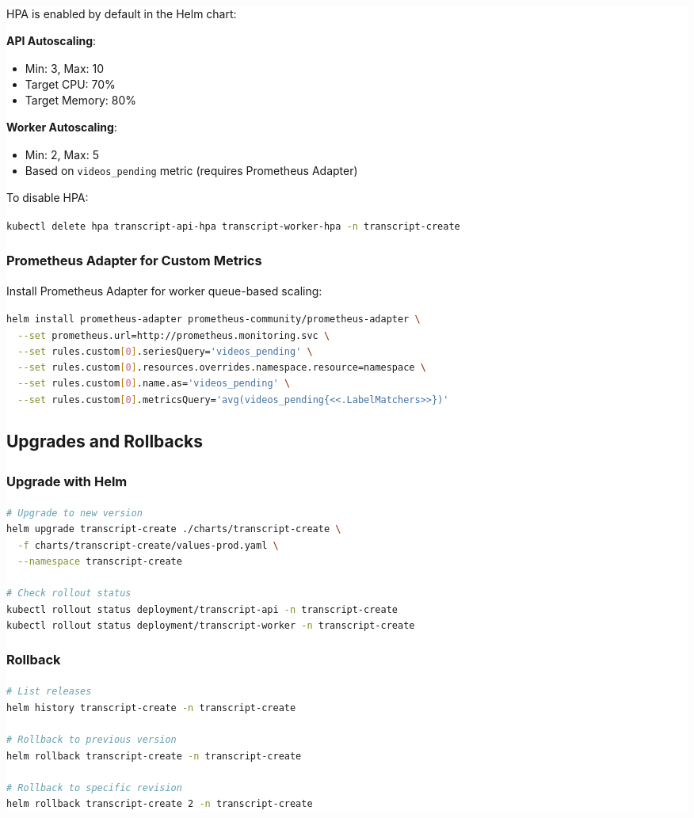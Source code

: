 HPA is enabled by default in the Helm chart:

**API Autoscaling**:
- Min: 3, Max: 10
- Target CPU: 70%
- Target Memory: 80%

**Worker Autoscaling**:
- Min: 2, Max: 5
- Based on `videos_pending` metric (requires Prometheus Adapter)

To disable HPA:

```bash
kubectl delete hpa transcript-api-hpa transcript-worker-hpa -n transcript-create
```

### Prometheus Adapter for Custom Metrics

Install Prometheus Adapter for worker queue-based scaling:

```bash
helm install prometheus-adapter prometheus-community/prometheus-adapter \
  --set prometheus.url=http://prometheus.monitoring.svc \
  --set rules.custom[0].seriesQuery='videos_pending' \
  --set rules.custom[0].resources.overrides.namespace.resource=namespace \
  --set rules.custom[0].name.as='videos_pending' \
  --set rules.custom[0].metricsQuery='avg(videos_pending{<<.LabelMatchers>>})'
```

## Upgrades and Rollbacks

### Upgrade with Helm

```bash
# Upgrade to new version
helm upgrade transcript-create ./charts/transcript-create \
  -f charts/transcript-create/values-prod.yaml \
  --namespace transcript-create

# Check rollout status
kubectl rollout status deployment/transcript-api -n transcript-create
kubectl rollout status deployment/transcript-worker -n transcript-create
```

### Rollback

```bash
# List releases
helm history transcript-create -n transcript-create

# Rollback to previous version
helm rollback transcript-create -n transcript-create

# Rollback to specific revision
helm rollback transcript-create 2 -n transcript-create
```
